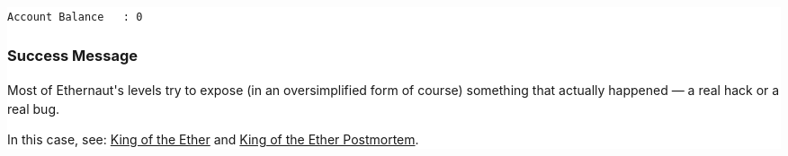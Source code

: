 ```bash
Account Balance   : 0
```

### Success Message

Most of Ethernaut's levels try to expose (in an oversimplified form of course) something that actually happened — a real hack or a real bug.

In this case, see: [King of the Ether](https://www.kingoftheether.com/thrones/kingoftheether/index.html) and [King of the Ether Postmortem](http://www.kingoftheether.com/postmortem.html).
